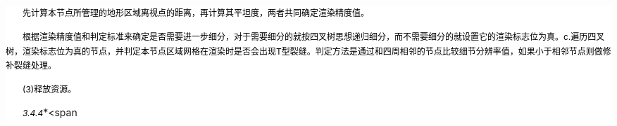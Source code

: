 <span
style="color:black;font-size:9pt;">　　先计算本节点所管理的地形区域离视点的距离，再计算其平坦度，两者共同确定渲染精度值。</span><span
style="color:black;font-size:9pt;"></span>

<span
style="color:black;font-size:9pt;">　　根据渲染精度值和判定标准来确定是否需要进一步细分，对于需要细分的就按四叉树思想递归细分，而不需要细分的就设置它的渲染标志位为真。</span><span
style="color:black;font-size:9pt;">c.</span><span
style="color:black;font-size:9pt;">遍历四叉树，渲染标志位为真的节点，并判定本节点区域网格在渲染时是否会出现</span><span
style="color:black;font-size:9pt;">T</span><span
style="color:black;font-size:9pt;">型裂缝。判定方法是通过和四周相邻的节点比较细节分辨率值，如果小于相邻节点则做修补裂缝处理。</span><span
style="color:black;font-size:9pt;"></span>

<span style="color:black;font-size:9pt;">　　</span><span
style="color:black;font-size:9pt;">(3)</span><span
style="color:black;font-size:9pt;">释放资源。</span><span
style="color:black;font-size:9pt;"></span>

***<span style="color:black;font-size:9pt;">　　</span>**<span
style="color:black;font-size:9pt;">3.4.4</span>**<span
